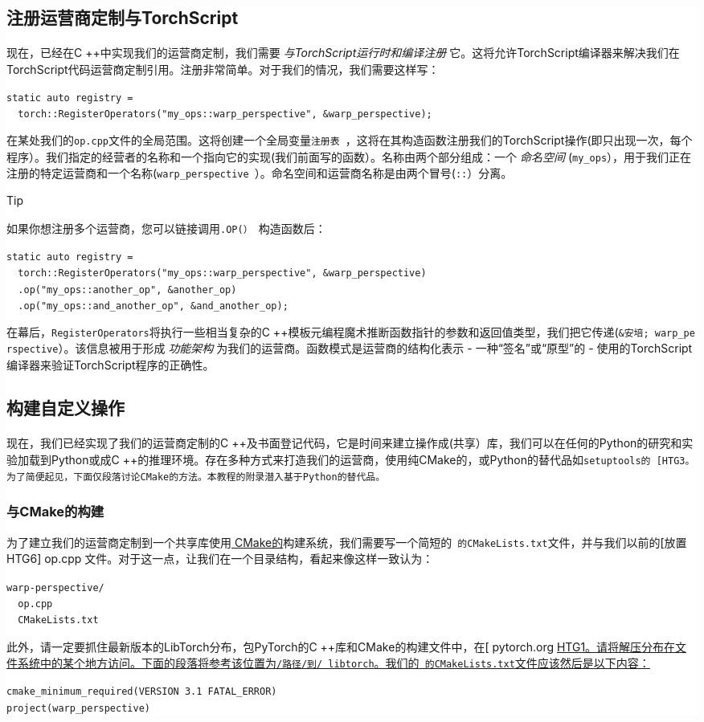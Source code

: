 ## 注册运营商定制与TorchScript

现在，已经在C ++中实现我们的运营商定制，我们需要 _与TorchScript运行时和编译注册_
它。这将允许TorchScript编译器来解决我们在TorchScript代码运营商定制引用。注册非常简单。对于我们的情况，我们需要这样写：

    
    
    static auto registry =
      torch::RegisterOperators("my_ops::warp_perspective", &warp_perspective);
    

在某处我们的`op.cpp`文件的全局范围。这将创建一个全局变量`注册表
`，这将在其构造函数注册我们的TorchScript操作(即只出现一次，每个程序）。我们指定的经营者的名称和一个指向它的实现(我们前面写的函数）。名称由两个部分组成：一个
_命名空间_ (`my_ops`），用于我们正在注册的特定运营商和一个名称(`warp_perspective
`）。命名空间和运营商名称是由两个冒号(`::`）分离。

Tip

如果你想注册多个运营商，您可以链接调用`.OP(） `构造函数后：

    
    
    static auto registry =
      torch::RegisterOperators("my_ops::warp_perspective", &warp_perspective)
      .op("my_ops::another_op", &another_op)
      .op("my_ops::and_another_op", &and_another_op);
    

在幕后，`RegisterOperators`将执行一些相当复杂的C ++模板元编程魔术推断函数指针的参数和返回值类型，我们把它传递(`&安培;
warp_perspective`）。该信息被用于形成 _功能架构_ 为我们的运营商。函数模式是运营商的结构化表示 - 一种“签名”或“原型”的 -
使用的TorchScript编译器来验证TorchScript程序的正确性。

## 构建自定义操作

现在，我们已经实现了我们的运营商定制的C
++及书面登记代码，它是时间来建立操作成(共享）库，我们可以在任何的Python的研究和实验加载到Python或成C
++的推理环境。存在多种方式来打造我们的运营商，使用纯CMake的，或Python的替代品如`setuptools的
[HTG3。为了简便起见，下面仅段落讨论CMake的方法。本教程的附录潜入基于Python的替代品。`

### 与CMake的构建

为了建立我们的运营商定制到一个共享库使用[ CMake的](https://cmake.org)构建系统，我们需要写一个简短的`
的CMakeLists.txt`文件，并与我们以前的[放置HTG6]  op.cpp  文件。对于这一点，让我们在一个目录结构，看起来像这样一致认为：

    
    
    warp-perspective/
      op.cpp
      CMakeLists.txt
    

此外，请一定要抓住最新版本的LibTorch分布，包PyTorch的C ++库和CMake的构建文件中，在[ pytorch.org
[HTG1。请将解压分布在文件系统中的某个地方访问。下面的段落将参考该位置为`/路径/到/ libtorch`。我们的`
的CMakeLists.txt`文件应该然后是以下内容：](https://pytorch.org/get-started/locally)

    
    
    cmake_minimum_required(VERSION 3.1 FATAL_ERROR)
    project(warp_perspective)
    